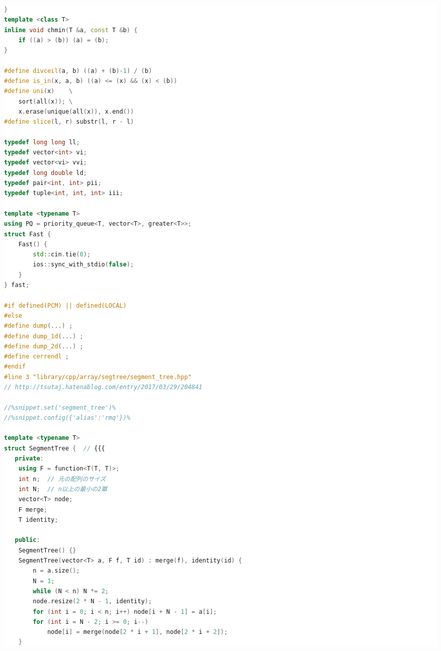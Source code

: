 ```cpp
}
template <class T>
inline void chmin(T &a, const T &b) {
    if ((a) > (b)) (a) = (b);
}

#define divceil(a, b) ((a) + (b)-1) / (b)
#define is_in(x, a, b) ((a) <= (x) && (x) < (b))
#define uni(x)    \
    sort(all(x)); \
    x.erase(unique(all(x)), x.end())
#define slice(l, r) substr(l, r - l)

typedef long long ll;
typedef vector<int> vi;
typedef vector<vi> vvi;
typedef long double ld;
typedef pair<int, int> pii;
typedef tuple<int, int, int> iii;

template <typename T>
using PQ = priority_queue<T, vector<T>, greater<T>>;
struct Fast {
    Fast() {
        std::cin.tie(0);
        ios::sync_with_stdio(false);
    }
} fast;

#if defined(PCM) || defined(LOCAL)
#else
#define dump(...) ;
#define dump_1d(...) ;
#define dump_2d(...) ;
#define cerrendl ;
#endif
#line 3 "library/cpp/array/segtree/segment_tree.hpp"
// http://tsutaj.hatenablog.com/entry/2017/03/29/204841

//%snippet.set('segment_tree')%
//%snippet.config({'alias':'rmq'})%

template <typename T>
struct SegmentTree {  // {{{
   private:
    using F = function<T(T, T)>;
    int n;  // 元の配列のサイズ
    int N;  // n以上の最小の2冪
    vector<T> node;
    F merge;
    T identity;

   public:
    SegmentTree() {}
    SegmentTree(vector<T> a, F f, T id) : merge(f), identity(id) {
        n = a.size();
        N = 1;
        while (N < n) N *= 2;
        node.resize(2 * N - 1, identity);
        for (int i = 0; i < n; i++) node[i + N - 1] = a[i];
        for (int i = N - 2; i >= 0; i--)
            node[i] = merge(node[2 * i + 1], node[2 * i + 2]);
    }
```